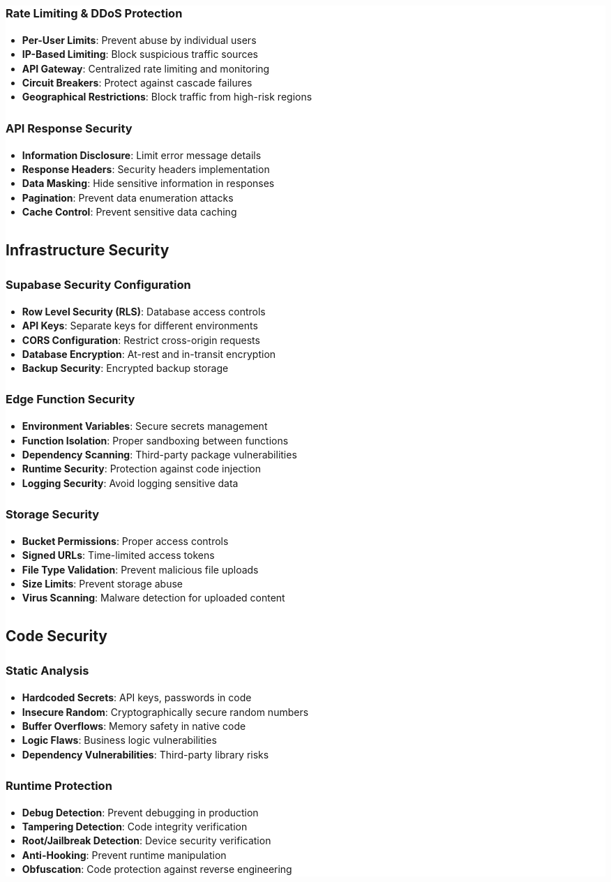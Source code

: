 ### Rate Limiting & DDoS Protection
- **Per-User Limits**: Prevent abuse by individual users
- **IP-Based Limiting**: Block suspicious traffic sources
- **API Gateway**: Centralized rate limiting and monitoring
- **Circuit Breakers**: Protect against cascade failures
- **Geographical Restrictions**: Block traffic from high-risk regions

### API Response Security
- **Information Disclosure**: Limit error message details
- **Response Headers**: Security headers implementation
- **Data Masking**: Hide sensitive information in responses
- **Pagination**: Prevent data enumeration attacks
- **Cache Control**: Prevent sensitive data caching

## Infrastructure Security

### Supabase Security Configuration
- **Row Level Security (RLS)**: Database access controls
- **API Keys**: Separate keys for different environments
- **CORS Configuration**: Restrict cross-origin requests
- **Database Encryption**: At-rest and in-transit encryption
- **Backup Security**: Encrypted backup storage

### Edge Function Security
- **Environment Variables**: Secure secrets management
- **Function Isolation**: Proper sandboxing between functions
- **Dependency Scanning**: Third-party package vulnerabilities
- **Runtime Security**: Protection against code injection
- **Logging Security**: Avoid logging sensitive data

### Storage Security
- **Bucket Permissions**: Proper access controls
- **Signed URLs**: Time-limited access tokens
- **File Type Validation**: Prevent malicious file uploads
- **Size Limits**: Prevent storage abuse
- **Virus Scanning**: Malware detection for uploaded content

## Code Security

### Static Analysis
- **Hardcoded Secrets**: API keys, passwords in code
- **Insecure Random**: Cryptographically secure random numbers
- **Buffer Overflows**: Memory safety in native code
- **Logic Flaws**: Business logic vulnerabilities
- **Dependency Vulnerabilities**: Third-party library risks

### Runtime Protection
- **Debug Detection**: Prevent debugging in production
- **Tampering Detection**: Code integrity verification
- **Root/Jailbreak Detection**: Device security verification
- **Anti-Hooking**: Prevent runtime manipulation
- **Obfuscation**: Code protection against reverse engineering

